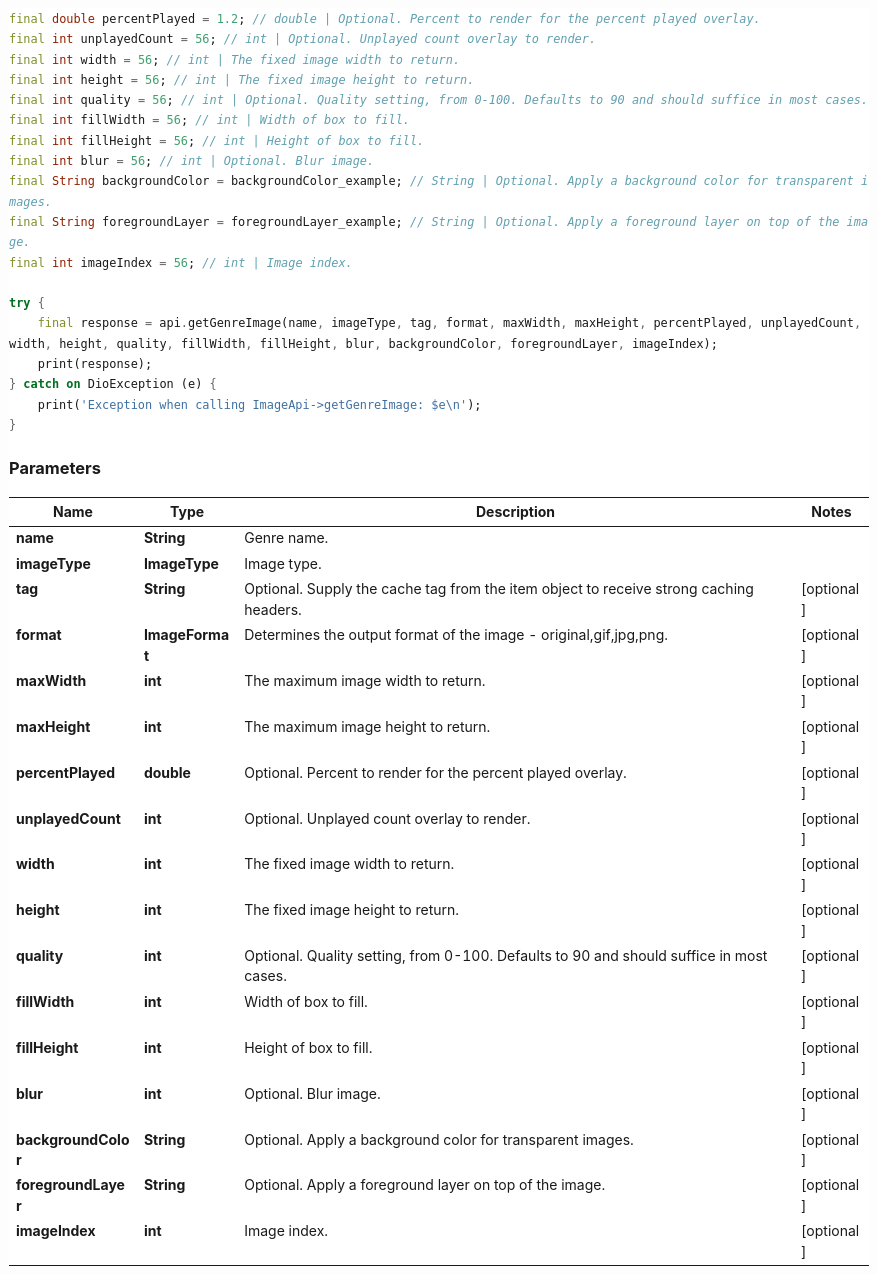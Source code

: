 ```dart
final double percentPlayed = 1.2; // double | Optional. Percent to render for the percent played overlay.
final int unplayedCount = 56; // int | Optional. Unplayed count overlay to render.
final int width = 56; // int | The fixed image width to return.
final int height = 56; // int | The fixed image height to return.
final int quality = 56; // int | Optional. Quality setting, from 0-100. Defaults to 90 and should suffice in most cases.
final int fillWidth = 56; // int | Width of box to fill.
final int fillHeight = 56; // int | Height of box to fill.
final int blur = 56; // int | Optional. Blur image.
final String backgroundColor = backgroundColor_example; // String | Optional. Apply a background color for transparent images.
final String foregroundLayer = foregroundLayer_example; // String | Optional. Apply a foreground layer on top of the image.
final int imageIndex = 56; // int | Image index.

try {
    final response = api.getGenreImage(name, imageType, tag, format, maxWidth, maxHeight, percentPlayed, unplayedCount, width, height, quality, fillWidth, fillHeight, blur, backgroundColor, foregroundLayer, imageIndex);
    print(response);
} catch on DioException (e) {
    print('Exception when calling ImageApi->getGenreImage: $e\n');
}
```

### Parameters

Name | Type | Description  | Notes
------------- | ------------- | ------------- | -------------
 **name** | **String**| Genre name. | 
 **imageType** | **ImageType**| Image type. | 
 **tag** | **String**| Optional. Supply the cache tag from the item object to receive strong caching headers. | [optional] 
 **format** | **ImageFormat**| Determines the output format of the image - original,gif,jpg,png. | [optional] 
 **maxWidth** | **int**| The maximum image width to return. | [optional] 
 **maxHeight** | **int**| The maximum image height to return. | [optional] 
 **percentPlayed** | **double**| Optional. Percent to render for the percent played overlay. | [optional] 
 **unplayedCount** | **int**| Optional. Unplayed count overlay to render. | [optional] 
 **width** | **int**| The fixed image width to return. | [optional] 
 **height** | **int**| The fixed image height to return. | [optional] 
 **quality** | **int**| Optional. Quality setting, from 0-100. Defaults to 90 and should suffice in most cases. | [optional] 
 **fillWidth** | **int**| Width of box to fill. | [optional] 
 **fillHeight** | **int**| Height of box to fill. | [optional] 
 **blur** | **int**| Optional. Blur image. | [optional] 
 **backgroundColor** | **String**| Optional. Apply a background color for transparent images. | [optional] 
 **foregroundLayer** | **String**| Optional. Apply a foreground layer on top of the image. | [optional] 
 **imageIndex** | **int**| Image index. | [optional] 
